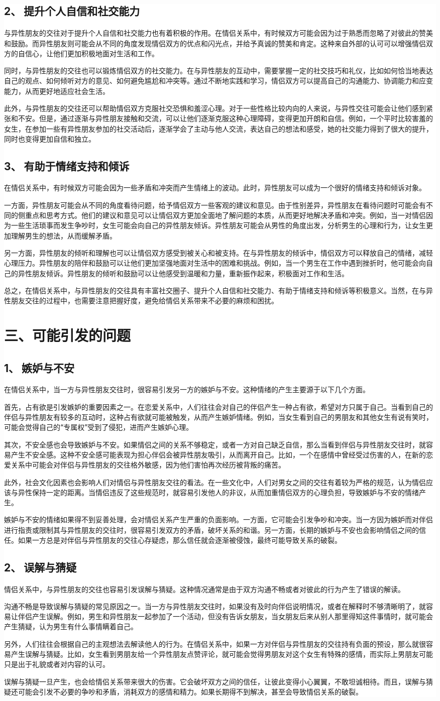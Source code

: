 ## 2、 提升个人自信和社交能力

与异性朋友的交往对于提升个人自信和社交能力也有着积极的作用。在情侣关系中，有时候双方可能会因为过于熟悉而忽略了对彼此的赞美和鼓励。而异性朋友则可能会从不同的角度发现情侣双方的优点和闪光点，并给予真诚的赞美和肯定。这种来自外部的认可可以增强情侣双方的自信心，让他们更加积极地面对生活和工作。

同时，与异性朋友的交往也可以锻炼情侣双方的社交能力。在与异性朋友的互动中，需要掌握一定的社交技巧和礼仪，比如如何恰当地表达自己的观点、如何倾听对方的意见、如何避免尴尬和冲突等。通过不断地实践和学习，情侣双方可以提高自己的沟通能力、协调能力和应变能力，从而更好地适应社会生活。

此外，与异性朋友的交往还可以帮助情侣双方克服社交恐惧和羞涩心理。对于一些性格比较内向的人来说，与异性交往可能会让他们感到紧张和不安。但是，通过逐渐与异性朋友接触和交流，可以让他们逐渐克服这种心理障碍，变得更加开朗和自信。例如，一个平时比较害羞的女生，在参加一些有异性朋友参加的社交活动后，逐渐学会了主动与他人交流，表达自己的想法和感受，她的社交能力得到了很大的提升，同时也变得更加自信和独立。

## 3、 有助于情绪支持和倾诉

在情侣关系中，有时候双方可能会因为一些矛盾和冲突而产生情绪上的波动。此时，异性朋友可以成为一个很好的情绪支持和倾诉对象。

一方面，异性朋友可能会从不同的角度看待问题，给予情侣双方一些客观的建议和意见。由于性别差异，异性朋友在看待问题时可能会有不同的侧重点和思考方式。他们的建议和意见可以让情侣双方更加全面地了解问题的本质，从而更好地解决矛盾和冲突。例如，当一对情侣因为一些生活琐事而发生争吵时，女生可能会向自己的异性朋友倾诉。异性朋友可能会从男性的角度出发，分析男生的心理和行为，让女生更加理解男生的想法，从而缓解矛盾。

另一方面，异性朋友的倾听和理解也可以让情侣双方感受到被关心和被支持。在与异性朋友的倾诉中，情侣双方可以释放自己的情绪，减轻心理压力。异性朋友的陪伴和鼓励可以让他们更加坚强地面对生活中的困难和挑战。例如，当一个男生在工作中遇到挫折时，他可能会向自己的异性朋友倾诉。异性朋友的倾听和鼓励可以让他感受到温暖和力量，重新振作起来，积极面对工作和生活。

总之，在情侣关系中，与异性朋友的交往具有丰富社交圈子、提升个人自信和社交能力、有助于情绪支持和倾诉等积极意义。当然，在与异性朋友交往的过程中，也需要注意把握好度，避免给情侣关系带来不必要的麻烦和困扰。

# 三、可能引发的问题

## 1、 嫉妒与不安

在情侣关系中，当一方与异性朋友交往时，很容易引发另一方的嫉妒与不安。这种情绪的产生主要源于以下几个方面。

首先，占有欲是引发嫉妒的重要因素之一。在恋爱关系中，人们往往会对自己的伴侣产生一种占有欲，希望对方只属于自己。当看到自己的伴侣与异性朋友有较多的互动时，这种占有欲就可能被触发，从而产生嫉妒情绪。例如，当女生看到自己的男朋友和其他女生有说有笑时，可能会觉得自己的“专属权”受到了侵犯，进而产生嫉妒心理。

其次，不安全感也会导致嫉妒与不安。如果情侣之间的关系不够稳定，或者一方对自己缺乏自信，那么当看到伴侣与异性朋友交往时，就容易产生不安全感。这种不安全感可能表现为担心伴侣会被异性朋友吸引，从而离开自己。比如，一个在感情中曾经受过伤害的人，在新的恋爱关系中可能会对伴侣与异性朋友的交往格外敏感，因为他们害怕再次经历被背叛的痛苦。

此外，社会文化因素也会影响人们对情侣与异性朋友交往的看法。在一些文化中，人们对男女之间的交往有着较为严格的规范，认为情侣应该与异性保持一定的距离。当情侣违反了这些规范时，就容易引发他人的非议，从而加重情侣双方的心理负担，导致嫉妒与不安的情绪产生。

嫉妒与不安的情绪如果得不到妥善处理，会对情侣关系产生严重的负面影响。一方面，它可能会引发争吵和冲突。当一方因为嫉妒而对伴侣进行指责或限制其与异性朋友的交往时，很容易引发双方的矛盾，破坏关系的和谐。另一方面，长期的嫉妒与不安也会影响情侣之间的信任。如果一方总是对伴侣与异性朋友的交往心存疑虑，那么信任就会逐渐被侵蚀，最终可能导致关系的破裂。

## 2、 误解与猜疑

情侣关系中，与异性朋友的交往也容易引发误解与猜疑。这种情况通常是由于双方沟通不畅或者对彼此的行为产生了错误的解读。

沟通不畅是导致误解与猜疑的常见原因之一。当一方与异性朋友交往时，如果没有及时向伴侣说明情况，或者在解释时不够清晰明了，就容易让伴侣产生误解。例如，男生和异性朋友一起参加了一个活动，但没有告诉女朋友，当女朋友后来从别人那里得知这件事情时，就可能会产生猜疑，认为男生有什么事情瞒着自己。

另外，人们往往会根据自己的主观想法去解读他人的行为。在情侣关系中，如果一方对伴侣与异性朋友的交往持有负面的预设，那么就很容易产生误解与猜疑。比如，女生看到男朋友给一个异性朋友点赞评论，就可能会觉得男朋友对这个女生有特殊的感情，而实际上男朋友可能只是出于礼貌或者对内容的认可。

误解与猜疑一旦产生，也会给情侣关系带来很大的伤害。它会破坏双方之间的信任，让彼此变得小心翼翼，不敢坦诚相待。而且，误解与猜疑还可能会引发不必要的争吵和矛盾，消耗双方的感情和精力。如果长期得不到解决，甚至会导致情侣关系的破裂。
